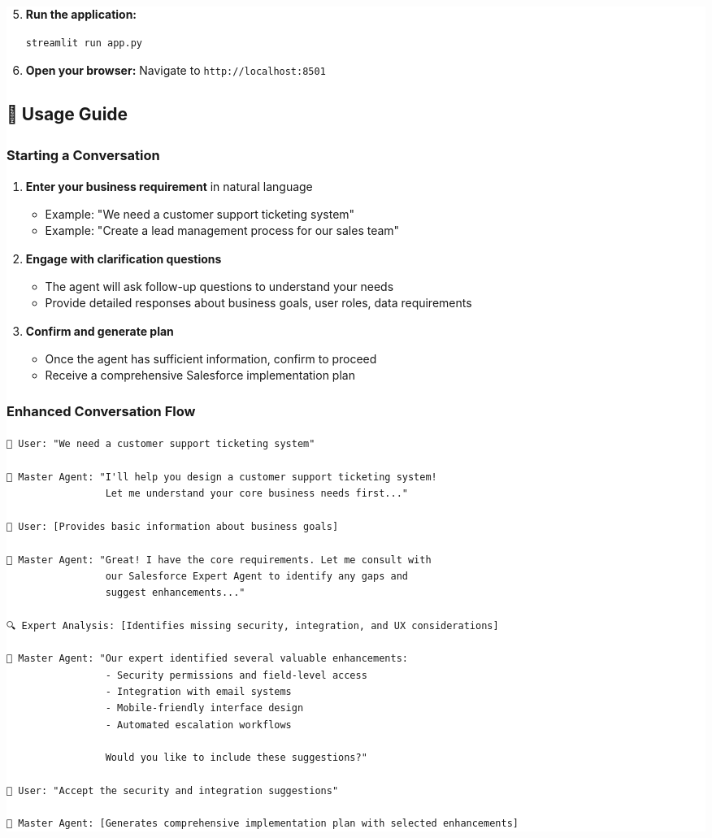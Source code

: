 5. **Run the application:**
   ```bash
   streamlit run app.py
   ```

6. **Open your browser:**
   Navigate to `http://localhost:8501`

## 📖 Usage Guide

### Starting a Conversation

1. **Enter your business requirement** in natural language
   - Example: "We need a customer support ticketing system"
   - Example: "Create a lead management process for our sales team"

2. **Engage with clarification questions**
   - The agent will ask follow-up questions to understand your needs
   - Provide detailed responses about business goals, user roles, data requirements

3. **Confirm and generate plan**
   - Once the agent has sufficient information, confirm to proceed
   - Receive a comprehensive Salesforce implementation plan

### Enhanced Conversation Flow

```
👤 User: "We need a customer support ticketing system"

🤖 Master Agent: "I'll help you design a customer support ticketing system! 
                 Let me understand your core business needs first..."

👤 User: [Provides basic information about business goals]

🤖 Master Agent: "Great! I have the core requirements. Let me consult with 
                 our Salesforce Expert Agent to identify any gaps and 
                 suggest enhancements..."

🔍 Expert Analysis: [Identifies missing security, integration, and UX considerations]

🤖 Master Agent: "Our expert identified several valuable enhancements:
                 - Security permissions and field-level access
                 - Integration with email systems  
                 - Mobile-friendly interface design
                 - Automated escalation workflows
                 
                 Would you like to include these suggestions?"

👤 User: "Accept the security and integration suggestions"

🤖 Master Agent: [Generates comprehensive implementation plan with selected enhancements]
```

